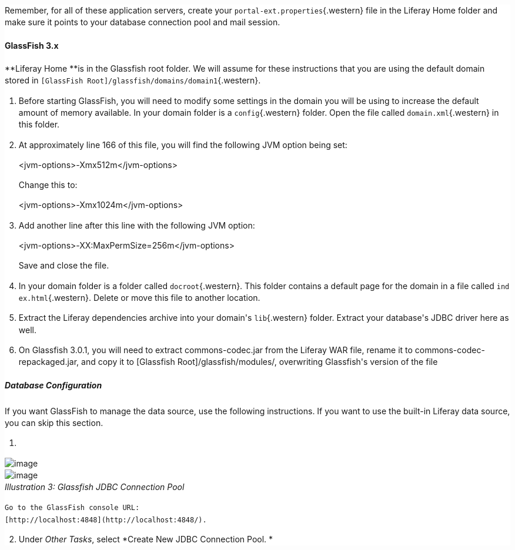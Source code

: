 Remember, for all of these application servers, create your
`portal-ext.properties`{.western} file in the Liferay Home folder and
make sure it points to your database connection pool and mail session.
#### GlassFish 3.x

**Liferay Home **is in the Glassfish root folder. We will assume for
these instructions that you are using the default domain stored in
`[GlassFish Root]/glassfish/domains/domain1`{.western}.

1.  Before starting GlassFish, you will need to modify some settings in
    the domain you will be using to increase the default amount of
    memory available. In your domain folder is a `config`{.western}
    folder. Open the file called `domain.xml`{.western} in this folder.

2.  At approximately line 166 of this file, you will find the following
    JVM option being set:

    <jvm-options\>-Xmx512m</jvm-options\>

    Change this to:

    <jvm-options\>-Xmx1024m</jvm-options\>

3.  Add another line after this line with the following JVM option:

    <jvm-options\>-XX:MaxPermSize=256m</jvm-options\>

    Save and close the file.

4.  In your domain folder is a folder called `docroot`{.western}. This
    folder contains a default page for the domain in a file called
    `index.html`{.western}. Delete or move this file to another
    location.

5.  Extract the Liferay dependencies archive into your domain's
    `lib`{.western} folder. Extract your database's JDBC driver here as
    well.

6.  On Glassfish 3.0.1, you will need to extract commons-codec.jar from
    the Liferay WAR file, rename it to commons-codec-repackaged.jar, and
    copy it to [Glassfish Root]/glassfish/modules/, overwriting
    Glassfish's version of the file

##### Database Configuration

If you want GlassFish to manage the data source, use the following
instructions. If you want to use the built-in Liferay data source, you
can skip this section.

1.  

![image](../../images/02-glassfish-jdbc-connection-pool.png)\
![image](../../images/02-glassfish-jdbc-connection-pool.png)\
    *Illustration 3: Glassfish JDBC Connection Pool*

    Go to the GlassFish console URL:
    [http://localhost:4848](http://localhost:4848/).
2.  Under *Other Tasks*, select *Create New JDBC Connection Pool. *
